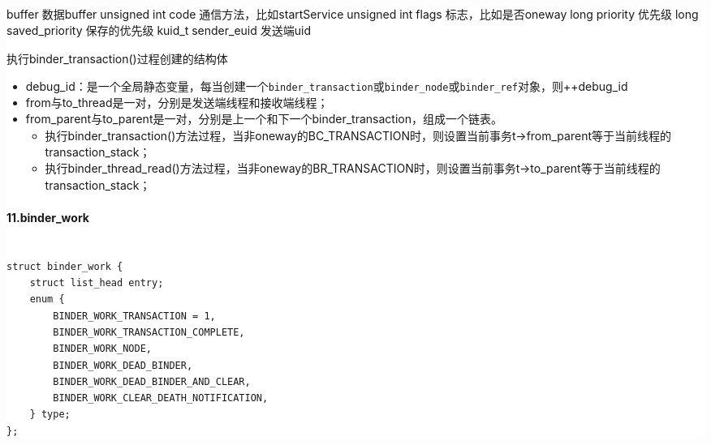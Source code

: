 <td style="text-align:left">buffer</td>
<td style="text-align:left">数据buffer</td>
</tr>
<tr>
<td style="text-align:left">unsigned int</td>
<td style="text-align:left">code</td>
<td style="text-align:left">通信方法，比如startService</td>
</tr>
<tr>
<td style="text-align:left">unsigned int</td>
<td style="text-align:left">flags</td>
<td style="text-align:left">标志，比如是否oneway</td>
</tr>
<tr>
<td style="text-align:left">long</td>
<td style="text-align:left">priority</td>
<td style="text-align:left">优先级</td>
</tr>
<tr>
<td style="text-align:left">long</td>
<td style="text-align:left">saved_priority</td>
<td style="text-align:left">保存的优先级</td>
</tr>
<tr>
<td style="text-align:left">kuid_t</td>
<td style="text-align:left">sender_euid</td>
<td style="text-align:left">发送端uid</td>
</tr>
</tbody>
</table>
<p>执行binder_transaction()过程创建的结构体</p>
<ul>
<li>debug_id：是一个全局静态变量，每当创建一个<code>binder_transaction</code>或<code>binder_node</code>或<code>binder_ref</code>对象，则++debug_id</li>
<li>from与to_thread是一对，分别是发送端线程和接收端线程；</li>
<li>from_parent与to_parent是一对，分别是上一个和下一个binder_transaction，组成一个链表。<ul>
<li>执行binder_transaction()方法过程，当非oneway的BC_TRANSACTION时，则设置当前事务t-&gt;from_parent等于当前线程的transaction_stack；</li>
<li>执行binder_thread_read()方法过程，当非oneway的BR_TRANSACTION时，则设置当前事务t-&gt;to_parent等于当前线程的transaction_stack；</li>
</ul>
</li>
</ul>
<h4 id="11-binder-work"><a href="#11-binder-work" class="headerlink" title="11.binder_work"></a>11.binder_work</h4>
<pre><code>
struct binder_work {
    struct list_head entry;
    enum {
        BINDER_WORK_TRANSACTION = 1, 
        BINDER_WORK_TRANSACTION_COMPLETE,
        BINDER_WORK_NODE, 
        BINDER_WORK_DEAD_BINDER, 
        BINDER_WORK_DEAD_BINDER_AND_CLEAR, 
        BINDER_WORK_CLEAR_DEATH_NOTIFICATION,
    } type;
};</code></pre>
